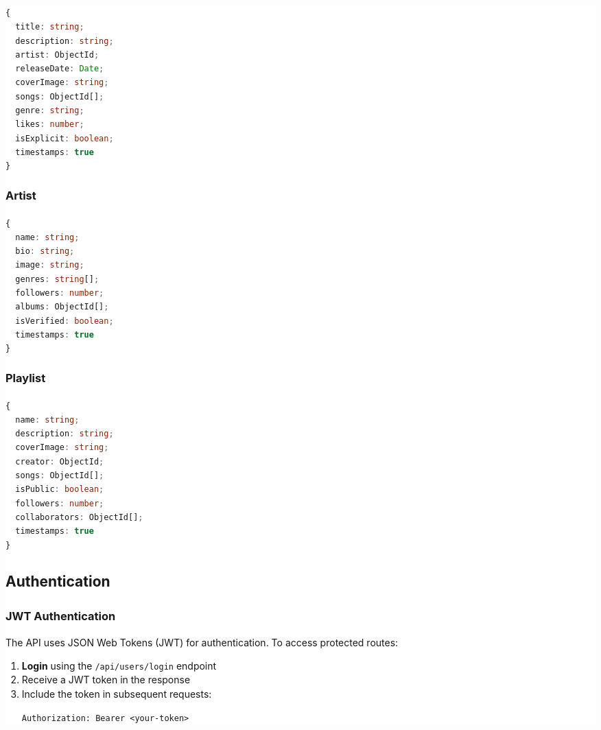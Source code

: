 ```typescript
{
  title: string;
  description: string;
  artist: ObjectId;
  releaseDate: Date;
  coverImage: string;
  songs: ObjectId[];
  genre: string;
  likes: number;
  isExplicit: boolean;
  timestamps: true
}
```

### Artist

```typescript
{
  name: string;
  bio: string;
  image: string;
  genres: string[];
  followers: number;
  albums: ObjectId[];
  isVerified: boolean;
  timestamps: true
}
```

### Playlist

```typescript
{
  name: string;
  description: string;
  coverImage: string;
  creator: ObjectId;
  songs: ObjectId[];
  isPublic: boolean;
  followers: number;
  collaborators: ObjectId[];
  timestamps: true
}
```

## Authentication

### JWT Authentication

The API uses JSON Web Tokens (JWT) for authentication. To access protected routes:

1. **Login** using the `/api/users/login` endpoint
2. Receive a JWT token in the response
3. Include the token in subsequent requests:
   ```http
   Authorization: Bearer <your-token>
   ```
